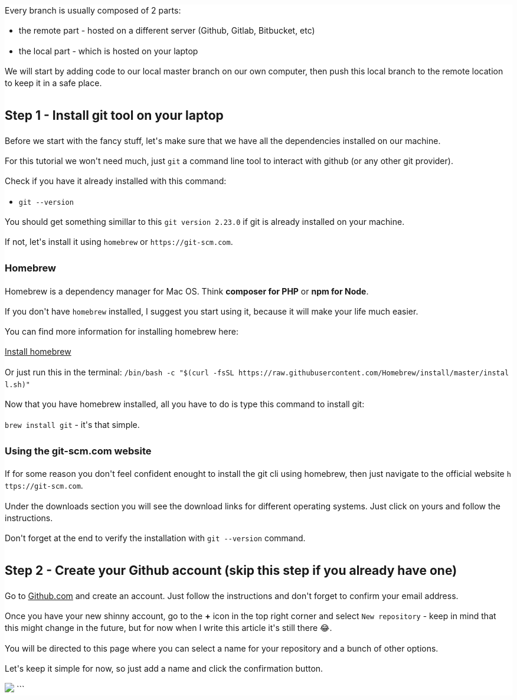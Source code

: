 Every branch is usually composed of 2 parts:

- the remote part - hosted on a different server (Github, Gitlab, Bitbucket, etc)

- the local part - which is hosted on your laptop

We will start by adding code to our local master branch on our own computer, then push this local branch to the remote location to keep it in a safe place.

## Step 1 - Install git tool on your laptop

Before we start with the fancy stuff, let's make sure that we have all the dependencies installed on our machine.

For this tutorial we won't need much, just `git` a command line tool to interact with github (or any other git provider).

Check if you have it already installed with this command:

- `git --version`

You should get something simillar to this ```git version 2.23.0``` if git is already installed on your machine.

If not, let's install it using `homebrew` or `https://git-scm.com`.

### Homebrew

Homebrew is a dependency manager for Mac OS. Think **composer for PHP** or **npm for Node**.

If you don't have `homebrew` installed, I suggest you start using it, because it will make your life much easier.

You can find more information for installing homebrew here: 

[Install homebrew](https://brew.sh/)

Or just run this in the terminal: ```/bin/bash -c "$(curl -fsSL https://raw.githubusercontent.com/Homebrew/install/master/install.sh)"```

Now that you have homebrew installed, all you have to do is type this command to install git:

```brew install git``` - it's that simple.

### Using the git-scm.com website

If for some reason you don't feel confident enought to install the git cli using homebrew, then just navigate to the official website `https://git-scm.com`.

Under the downloads section you will see the download links for different operating systems. Just click on yours and follow the instructions.

Don't forget at the end to verify the installation with ```git --version``` command.

## Step 2 - Create your Github account (skip this step if you already have one)

Go to [Github.com](https://github.com) and create an account. Just follow the instructions and don't forget to confirm your email address.

Once you have your new shinny account, go to the **+** icon in the top right corner and select `New repository` - keep in mind that this might change in the future, but for now when I write this article it's still there 😂.

You will be directed to this page where you can select a name for your repository and a bunch of other options.

Let's keep it simple for now, so just add a name and click the confirmation button.

<img src="https://raw.githubusercontent.com/MihaiBlebea/mihaiblebea-content/master/media/github_account_step_1.png" />
```